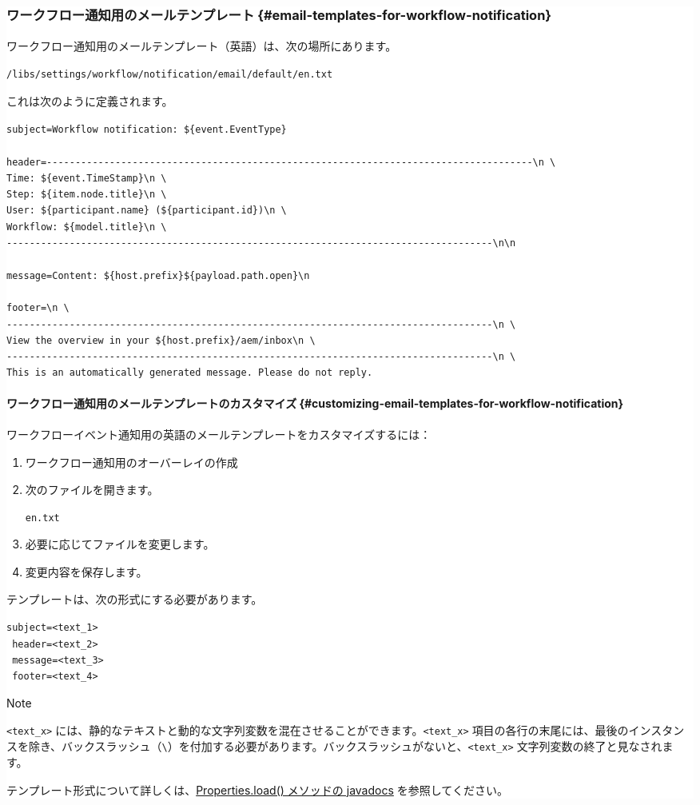 ### ワークフロー通知用のメールテンプレート {#email-templates-for-workflow-notification}

ワークフロー通知用のメールテンプレート（英語）は、次の場所にあります。

`/libs/settings/workflow/notification/email/default/en.txt`

これは次のように定義されます。

```xml
subject=Workflow notification: ${event.EventType}

header=-------------------------------------------------------------------------------------\n \
Time: ${event.TimeStamp}\n \
Step: ${item.node.title}\n \
User: ${participant.name} (${participant.id})\n \
Workflow: ${model.title}\n \
-------------------------------------------------------------------------------------\n\n

message=Content: ${host.prefix}${payload.path.open}\n

footer=\n \
-------------------------------------------------------------------------------------\n \
View the overview in your ${host.prefix}/aem/inbox\n \
-------------------------------------------------------------------------------------\n \
This is an automatically generated message. Please do not reply.
```

#### ワークフロー通知用のメールテンプレートのカスタマイズ {#customizing-email-templates-for-workflow-notification}

ワークフローイベント通知用の英語のメールテンプレートをカスタマイズするには：

1. ワークフロー通知用のオーバーレイの作成

1. 次のファイルを開きます。

   `en.txt`

1. 必要に応じてファイルを変更します。
1. 変更内容を保存します。

テンプレートは、次の形式にする必要があります。

```
subject=<text_1>
 header=<text_2>
 message=<text_3>
 footer=<text_4>
```

>[!NOTE]
>
>`<text_x>` には、静的なテキストと動的な文字列変数を混在させることができます。`<text_x>` 項目の各行の末尾には、最後のインスタンスを除き、バックスラッシュ（`\`）を付加する必要があります。バックスラッシュがないと、`<text_x>` 文字列変数の終了と見なされます。
>
>テンプレート形式について詳しくは、[Properties.load() メソッドの javadocs](https://docs.oracle.com/javase/8/docs/api/java/util/Properties.html#load-java.io.InputStream-) を参照してください。
